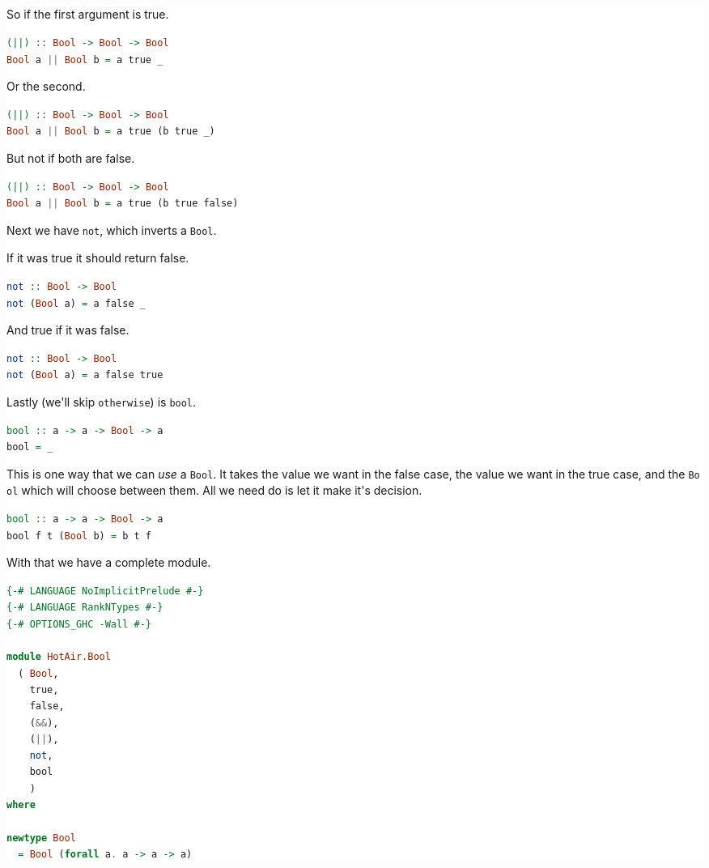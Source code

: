 So if the first argument is true.

```haskell
(||) :: Bool -> Bool -> Bool
Bool a || Bool b = a true _
```

Or the second.

```haskell
(||) :: Bool -> Bool -> Bool
Bool a || Bool b = a true (b true _)
```

But not if both are false.

```haskell
(||) :: Bool -> Bool -> Bool
Bool a || Bool b = a true (b true false)
```

Next we have `not`, which inverts a `Bool`.

If it was true it should return false.

```haskell
not :: Bool -> Bool
not (Bool a) = a false _
```

And true if it was false.

```haskell
not :: Bool -> Bool
not (Bool a) = a false true
```

Lastly (we'll skip `otherwise`) is `bool`.

```haskell
bool :: a -> a -> Bool -> a
bool = _
```

This is one way that we can _use_ a `Bool`. It takes the value we want in the false case, the value we want in the true case, and the `Bool` which will choose between them. All we need do is let it make it's decision.

```haskell
bool :: a -> a -> Bool -> a
bool f t (Bool b) = b t f
```

With that we have a complete module.

```haskell
{-# LANGUAGE NoImplicitPrelude #-}
{-# LANGUAGE RankNTypes #-}
{-# OPTIONS_GHC -Wall #-}

module HotAir.Bool
  ( Bool,
    true,
    false,
    (&&),
    (||),
    not,
    bool
    )
where

newtype Bool
  = Bool (forall a. a -> a -> a)

```